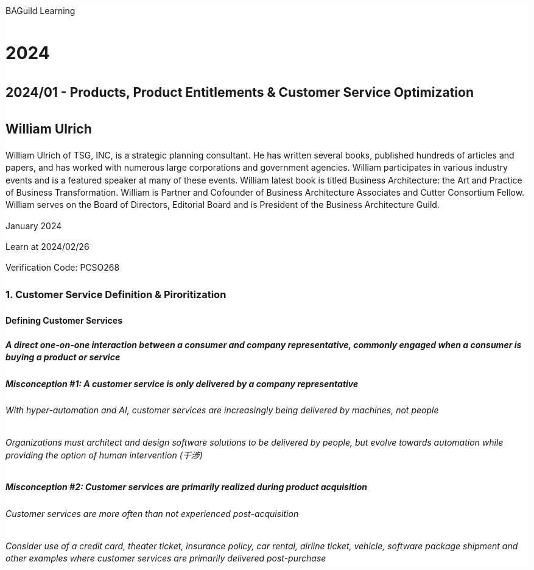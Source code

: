  BAGuild Learning

# 2024

## 2024/01 - Products, Product Entitlements & Customer Service Optimization



## William Ulrich
William Ulrich of TSG, INC, is a strategic planning consultant. He has written several books, published hundreds of articles and papers, and has worked with numerous large corporations and government agencies. William participates in various industry events and is a featured speaker at many of these events. William  latest book is titled Business Architecture: the Art and Practice of Business Transformation. William is Partner and Cofounder of Business Architecture Associates and Cutter Consortium Fellow. William serves on the Board of Directors, Editorial Board and is President of the Business Architecture Guild.




January 2024

Learn at 2024/02/26

Verification Code: PCSO268


### 1. Customer Service Definition & Piroritization

#### Defining Customer Services

##### A direct one-on-one interaction between a consumer and company representative, commonly engaged when a consumer is buying a product or service

##### Misconception #1: A customer service is only delivered by a company representative

###### With hyper-automation and AI, customer services are increasingly being delivered by machines, not people

###### Organizations must architect and design software solutions to be delivered by people, but evolve towards automation while providing the option of human intervention (干涉)

##### Misconception #2: Customer services are primarily realized during product acquisition

###### Customer services are more often than not experienced post-acquisition

###### Consider use of a credit card, theater ticket, insurance policy, car rental, airline ticket, vehicle, software package shipment and other examples where customer services are primarily delivered post-purchase
